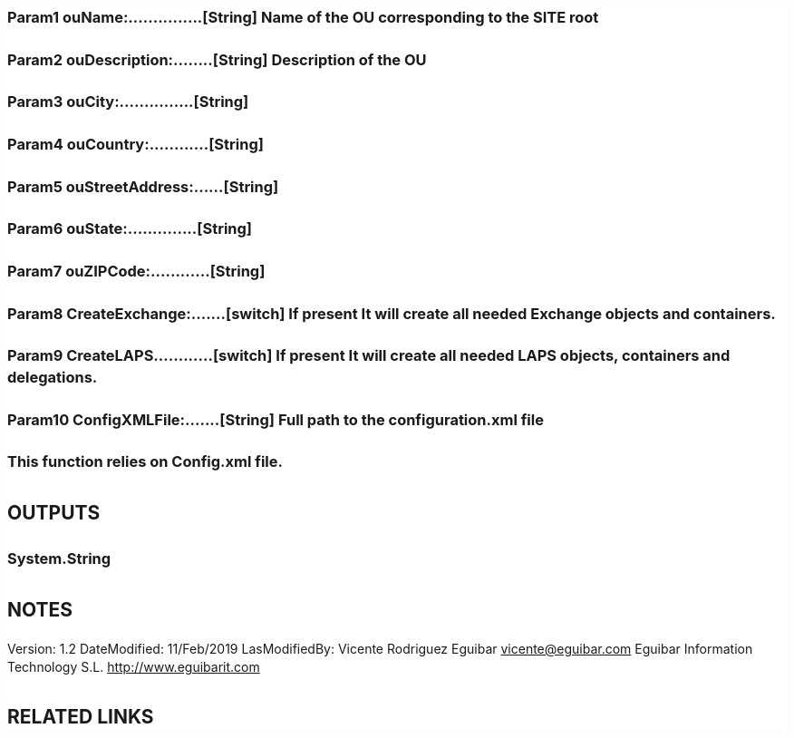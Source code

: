 ### Param1 ouName:...............[String] Name of the OU corresponding to the SITE root
### Param2 ouDescription:........[String] Description of the OU
### Param3 ouCity:...............[String]
### Param4 ouCountry:............[String]
### Param5 ouStreetAddress:......[String]
### Param6 ouState:..............[String]
### Param7 ouZIPCode:............[String]
### Param8 CreateExchange:.......[switch] If present It will create all needed Exchange objects and containers.
### Param9 CreateLAPS............[switch] If present It will create all needed LAPS objects, containers and delegations.
### Param10 ConfigXMLFile:.......[String] Full path to the configuration.xml file
### This function relies on Config.xml file.
## OUTPUTS

### System.String
## NOTES
Version:         1.2
DateModified:    11/Feb/2019
LasModifiedBy:   Vicente Rodriguez Eguibar
    vicente@eguibar.com
    Eguibar Information Technology S.L.
    http://www.eguibarit.com

## RELATED LINKS
